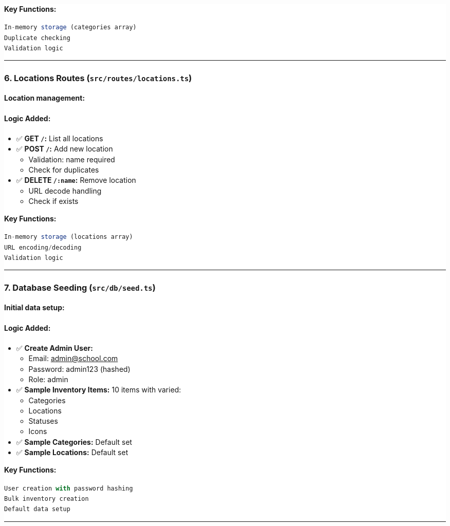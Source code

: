 **Key Functions:**
```typescript
In-memory storage (categories array)
Duplicate checking
Validation logic
```

---

### 6. **Locations Routes** (`src/routes/locations.ts`)
**Location management:**

#### Logic Added:
- ✅ **GET `/`:** List all locations
- ✅ **POST `/`:** Add new location
  - Validation: name required
  - Check for duplicates
- ✅ **DELETE `/:name`:** Remove location
  - URL decode handling
  - Check if exists

**Key Functions:**
```typescript
In-memory storage (locations array)
URL encoding/decoding
Validation logic
```

---

### 7. **Database Seeding** (`src/db/seed.ts`)
**Initial data setup:**

#### Logic Added:
- ✅ **Create Admin User:**
  - Email: admin@school.com
  - Password: admin123 (hashed)
  - Role: admin
- ✅ **Sample Inventory Items:** 10 items with varied:
  - Categories
  - Locations
  - Statuses
  - Icons
- ✅ **Sample Categories:** Default set
- ✅ **Sample Locations:** Default set

**Key Functions:**
```typescript
User creation with password hashing
Bulk inventory creation
Default data setup
```

---
